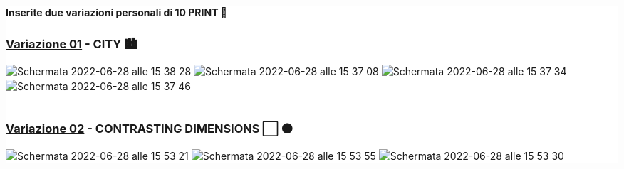 #### Inserite due variazioni personali di 10 PRINT 💾

### [Variazione 01](https://editor.p5js.org/Lucrezia_Ghinassi/full/EXFXutdJE) - CITY 🏙️

<img width="791" alt="Schermata 2022-06-28 alle 15 38 28" src="https://user-images.githubusercontent.com/101177495/176193364-f61eff52-2f91-4be4-a56e-8e2b293676cb.png">
<img width="791" alt="Schermata 2022-06-28 alle 15 37 08" src="https://user-images.githubusercontent.com/101177495/176193581-dbae703e-a19d-4318-993b-3745ef477b8d.png">
<img width="791" alt="Schermata 2022-06-28 alle 15 37 34" src="https://user-images.githubusercontent.com/101177495/176193386-8bfda3e4-e9d6-42de-b51a-6408e1ed2789.png">
<img width="791" alt="Schermata 2022-06-28 alle 15 37 46" src="https://user-images.githubusercontent.com/101177495/176193404-fb88c0f4-7e8b-4d69-a38e-c361c73c418a.png">

--------

### [Variazione 02](https://editor.p5js.org/Lucrezia_Ghinassi/full/EXFXutdJE) - CONTRASTING DIMENSIONS ⬜ ⚫

<img width="791" alt="Schermata 2022-06-28 alle 15 53 21" src="https://user-images.githubusercontent.com/101177495/176196464-196ae107-c655-4500-9a44-ca6e09787683.png">
<img width="791" alt="Schermata 2022-06-28 alle 15 53 55" src="https://user-images.githubusercontent.com/101177495/176196507-b99c1c76-833f-4d97-b932-16e8ee97d340.png">
<img width="791" alt="Schermata 2022-06-28 alle 15 53 30" src="https://user-images.githubusercontent.com/101177495/176196548-7ca651f8-88bd-4b77-a559-8d8ba44c4381.png">
